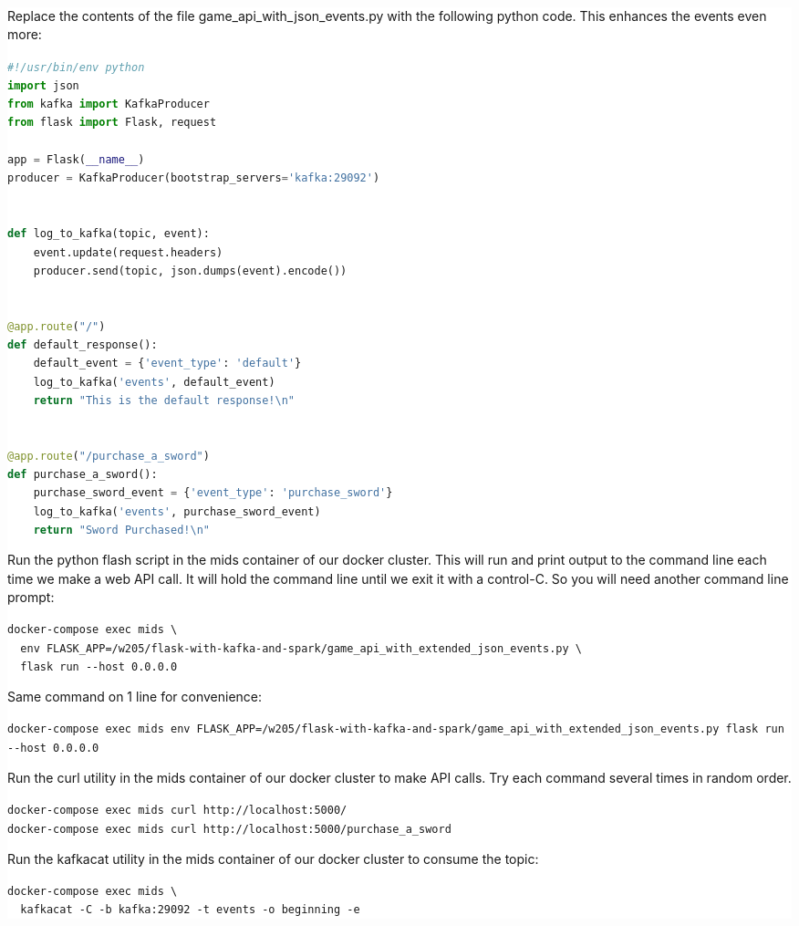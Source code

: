 Replace the contents of the file game_api_with_json_events.py with the following python code.  This enhances the events even more:
```python
#!/usr/bin/env python
import json
from kafka import KafkaProducer
from flask import Flask, request

app = Flask(__name__)
producer = KafkaProducer(bootstrap_servers='kafka:29092')


def log_to_kafka(topic, event):
    event.update(request.headers)
    producer.send(topic, json.dumps(event).encode())


@app.route("/")
def default_response():
    default_event = {'event_type': 'default'}
    log_to_kafka('events', default_event)
    return "This is the default response!\n"


@app.route("/purchase_a_sword")
def purchase_a_sword():
    purchase_sword_event = {'event_type': 'purchase_sword'}
    log_to_kafka('events', purchase_sword_event)
    return "Sword Purchased!\n"
```

Run the python flash script in the mids container of our docker cluster. This will run and print output to the command line each time we make a web API call.  It will hold the command line until we exit it with a control-C.  So you will need another command line prompt:
```
docker-compose exec mids \
  env FLASK_APP=/w205/flask-with-kafka-and-spark/game_api_with_extended_json_events.py \
  flask run --host 0.0.0.0
```

Same command on 1 line for convenience:
```
docker-compose exec mids env FLASK_APP=/w205/flask-with-kafka-and-spark/game_api_with_extended_json_events.py flask run --host 0.0.0.0
```

Run the curl utility in the mids container of our docker cluster to make API calls.  Try each command several times in random order.
```
docker-compose exec mids curl http://localhost:5000/
docker-compose exec mids curl http://localhost:5000/purchase_a_sword
```

Run the kafkacat utility in the mids container of our docker cluster to consume the topic:
```
docker-compose exec mids \
  kafkacat -C -b kafka:29092 -t events -o beginning -e
```
